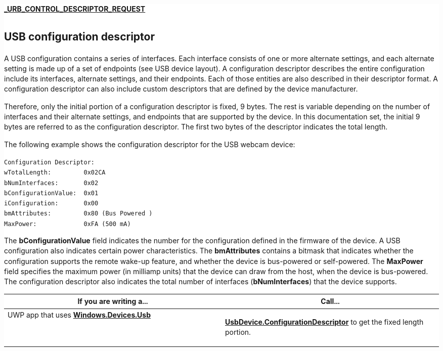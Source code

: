 <p><a href="https://msdn.microsoft.com/library/windows/hardware/ff540357" data-raw-source="[&lt;strong&gt;_URB_CONTROL_DESCRIPTOR_REQUEST&lt;/strong&gt;](https://msdn.microsoft.com/library/windows/hardware/ff540357)"><strong>_URB_CONTROL_DESCRIPTOR_REQUEST</strong></a></p></td>
</tr>
</tbody>
</table>

 

## USB configuration descriptor


A USB configuration contains a series of interfaces. Each interface consists of one or more alternate settings, and each alternate setting is made up of a set of endpoints (see USB device layout). A configuration descriptor describes the entire configuration include its interfaces, alternate settings, and their endpoints. Each of those entities are also described in their descriptor format. A configuration descriptor can also include custom descriptors that are defined by the device manufacturer.

Therefore, only the initial portion of a configuration descriptor is fixed, 9 bytes. The rest is variable depending on the number of interfaces and their alternate settings, and endpoints that are supported by the device. In this documentation set, the initial 9 bytes are referred to as the configuration descriptor. The first two bytes of the descriptor indicates the total length.

The following example shows the configuration descriptor for the USB webcam device:

``` syntax
Configuration Descriptor:
wTotalLength:         0x02CA
bNumInterfaces:       0x02
bConfigurationValue:  0x01
iConfiguration:       0x00
bmAttributes:         0x80 (Bus Powered )
MaxPower:             0xFA (500 mA)
```

The **bConfigurationValue** field indicates the number for the configuration defined in the firmware of the device. A USB configuration also indicates certain power characteristics. The **bmAttributes** contains a bitmask that indicates whether the configuration supports the remote wake-up feature, and whether the device is bus-powered or self-powered. The **MaxPower** field specifies the maximum power (in milliamp units) that the device can draw from the host, when the device is bus-powered. The configuration descriptor also indicates the total number of interfaces (**bNumInterfaces**) that the device supports.

<table>
<colgroup>
<col width="50%" />
<col width="50%" />
</colgroup>
<thead>
<tr class="header">
<th>If you are writing a...</th>
<th>Call...</th>
</tr>
</thead>
<tbody>
<tr class="odd">
<td>UWP app that uses <a href="https://msdn.microsoft.com/library/windows/apps/dn278466" data-raw-source="[&lt;strong&gt;Windows.Devices.Usb&lt;/strong&gt;](https://msdn.microsoft.com/library/windows/apps/dn278466)"><strong>Windows.Devices.Usb</strong></a></td>
<td><p><a href="https://msdn.microsoft.com/library/windows/apps/dn297689" data-raw-source="[&lt;strong&gt;UsbDevice.ConfigurationDescriptor&lt;/strong&gt;](https://msdn.microsoft.com/library/windows/apps/dn297689)"><strong>UsbDevice.ConfigurationDescriptor</strong></a> to get the fixed length portion.</p>